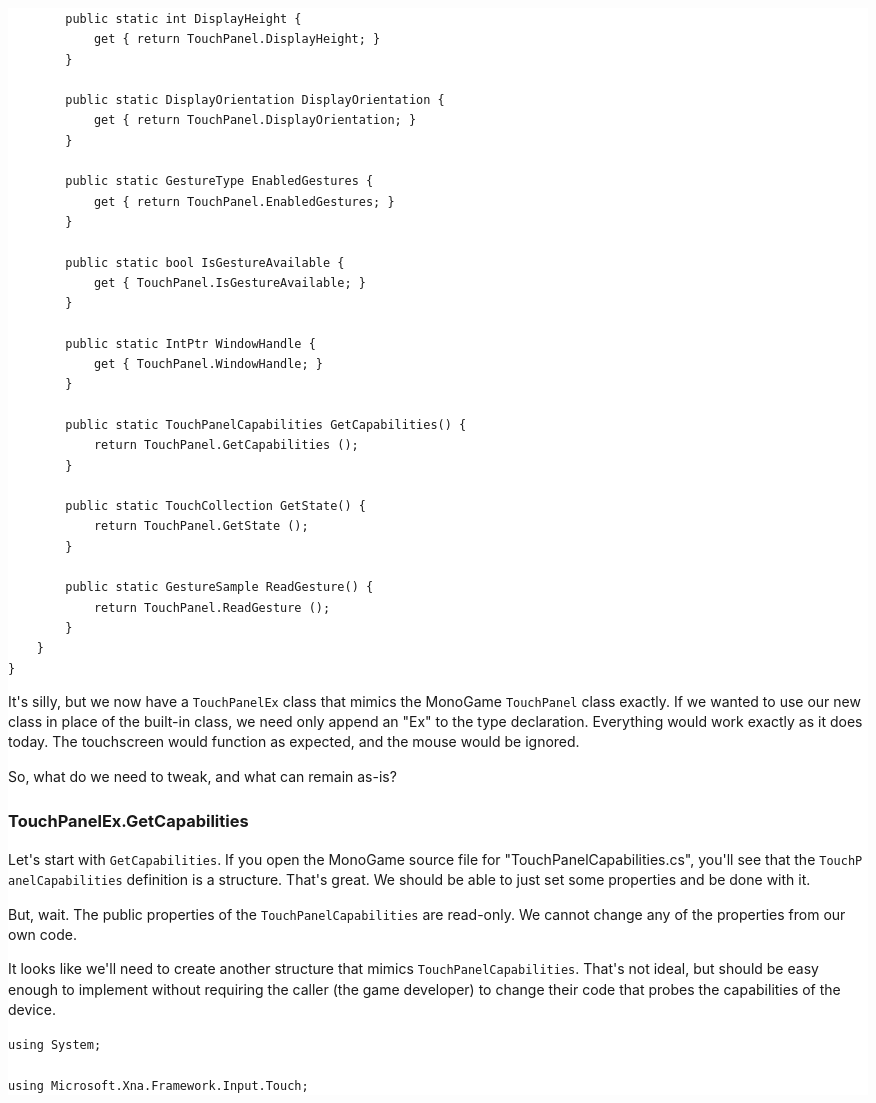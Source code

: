             public static int DisplayHeight {
                get { return TouchPanel.DisplayHeight; }
            }
    
            public static DisplayOrientation DisplayOrientation { 
                get { return TouchPanel.DisplayOrientation; }
            }
            
            public static GestureType EnabledGestures {
                get { return TouchPanel.EnabledGestures; }
            }
    
            public static bool IsGestureAvailable { 
                get { TouchPanel.IsGestureAvailable; }
            }
    
            public static IntPtr WindowHandle {
                get { TouchPanel.WindowHandle; }
            }
    
            public static TouchPanelCapabilities GetCapabilities() {
                return TouchPanel.GetCapabilities ();
            }
    
            public static TouchCollection GetState() {
                return TouchPanel.GetState ();
            }
    
            public static GestureSample ReadGesture() {
                return TouchPanel.ReadGesture ();
            }
        }
    }

It's silly, but we now have a `TouchPanelEx` class that mimics the MonoGame `TouchPanel` class exactly. If we wanted to use our new class in place of the built-in class, we need only append an "Ex" to the type declaration. Everything would work exactly as it does today. The touchscreen would function as expected, and the mouse would be ignored.

So, what do we need to tweak, and what can remain as-is?

### TouchPanelEx.GetCapabilities

Let's start with `GetCapabilities`. If you open the MonoGame source file for "TouchPanelCapabilities.cs", you'll see that the `TouchPanelCapabilities` definition is a structure. That's great. We should be able to just set some properties and be done with it.

But, wait. The public properties of the `TouchPanelCapabilities` are read-only. We cannot change any of the properties from our own code.

It looks like we'll need to create another structure that mimics `TouchPanelCapabilities`. That's not ideal, but should be easy enough to implement without requiring the caller (the game developer) to change their code that probes the capabilities of the device.

    using System;
    
    using Microsoft.Xna.Framework.Input.Touch;
    
